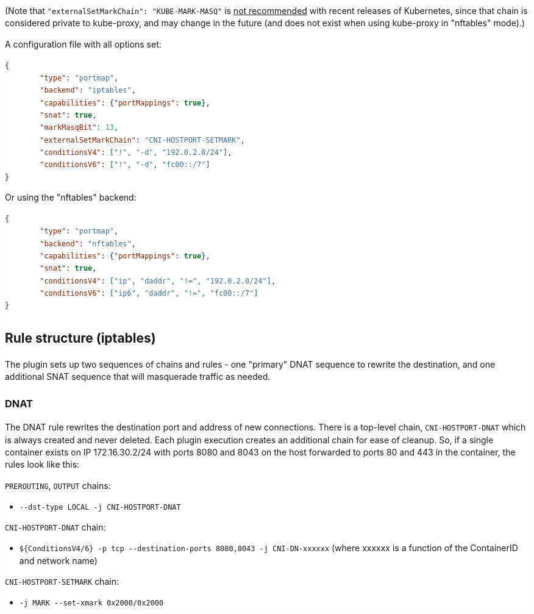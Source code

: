 (Note that `"externalSetMarkChain": "KUBE-MARK-MASQ"` is [not
recommended] with recent releases of Kubernetes, since that chain is
considered private to kube-proxy, and may change in the future (and
does not exist when using kube-proxy in "nftables" mode).)

[not recommended]: https://kubernetes.io/blog/2022/09/07/iptables-chains-not-api/

A configuration file with all options set:
```json
{
        "type": "portmap",
        "backend": "iptables",
        "capabilities": {"portMappings": true},
        "snat": true,
        "markMasqBit": 13,
        "externalSetMarkChain": "CNI-HOSTPORT-SETMARK",
        "conditionsV4": ["!", "-d", "192.0.2.0/24"],
        "conditionsV6": ["!", "-d", "fc00::/7"]
}
```

Or using the "nftables" backend:
```json
{
        "type": "portmap",
        "backend": "nftables",
        "capabilities": {"portMappings": true},
        "snat": true,
        "conditionsV4": ["ip", "daddr", "!=", "192.0.2.0/24"],
        "conditionsV6": ["ip6", "daddr", "!=", "fc00::/7"]
}
```

## Rule structure (iptables)
The plugin sets up two sequences of chains and rules - one "primary" DNAT
sequence to rewrite the destination, and one additional SNAT sequence that
will masquerade traffic as needed.


### DNAT
The DNAT rule rewrites the destination port and address of new connections.
There is a top-level chain, `CNI-HOSTPORT-DNAT` which is always created and
never deleted. Each plugin execution creates an additional chain for ease
of cleanup. So, if a single container exists on IP 172.16.30.2/24 with ports
8080 and 8043 on the host forwarded to ports 80 and 443 in the container, the 
rules look like this:

`PREROUTING`, `OUTPUT` chains:
- `--dst-type LOCAL -j CNI-HOSTPORT-DNAT`

`CNI-HOSTPORT-DNAT` chain:
- `${ConditionsV4/6} -p tcp --destination-ports 8080,8043 -j CNI-DN-xxxxxx` (where xxxxxx is a function of the ContainerID and network name)

`CNI-HOSTPORT-SETMARK` chain:
- `-j MARK --set-xmark 0x2000/0x2000`
